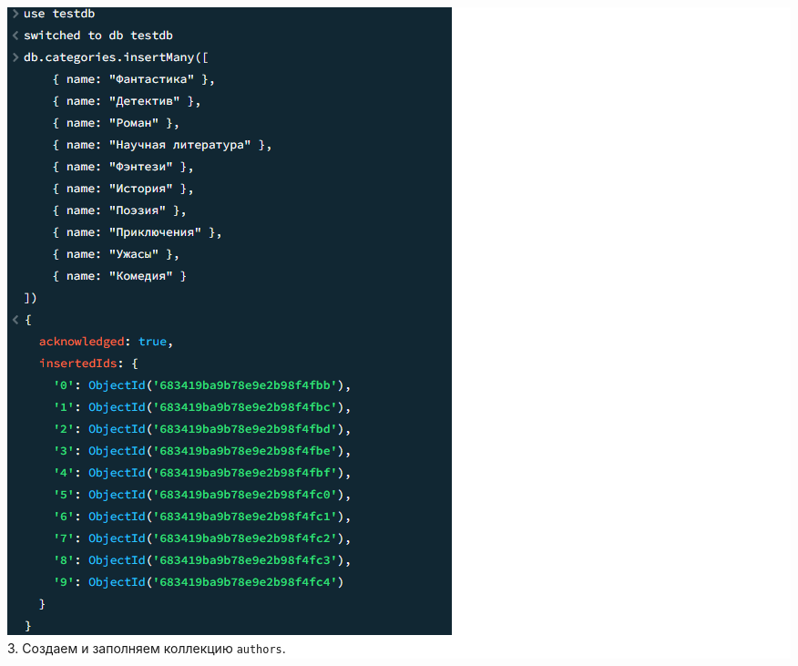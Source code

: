    ![Заполнение коллекции categories](screens/categories.png)  
3. Создаем и заполняем коллекцию `authors`.  